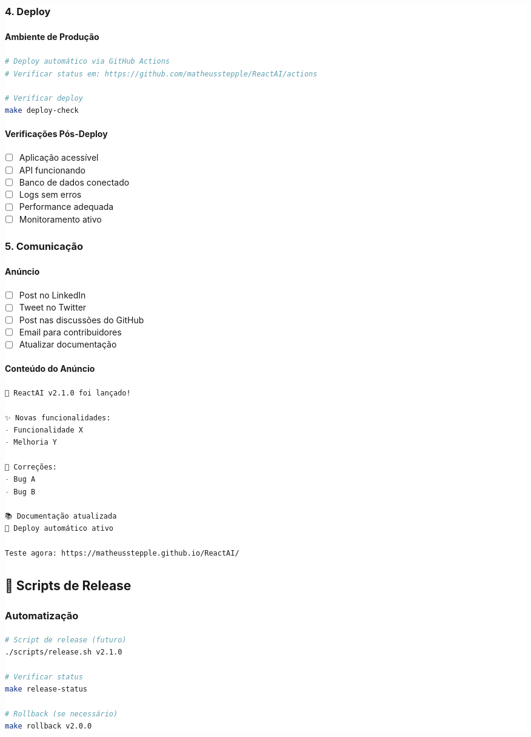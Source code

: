 ### 4. Deploy

#### Ambiente de Produção
```bash
# Deploy automático via GitHub Actions
# Verificar status em: https://github.com/matheusstepple/ReactAI/actions

# Verificar deploy
make deploy-check
```

#### Verificações Pós-Deploy
- [ ] Aplicação acessível
- [ ] API funcionando
- [ ] Banco de dados conectado
- [ ] Logs sem erros
- [ ] Performance adequada
- [ ] Monitoramento ativo

### 5. Comunicação

#### Anúncio
- [ ] Post no LinkedIn
- [ ] Tweet no Twitter
- [ ] Post nas discussões do GitHub
- [ ] Email para contribuidores
- [ ] Atualizar documentação

#### Conteúdo do Anúncio
```markdown
🎉 ReactAI v2.1.0 foi lançado!

✨ Novas funcionalidades:
- Funcionalidade X
- Melhoria Y

🐛 Correções:
- Bug A
- Bug B

📚 Documentação atualizada
🚀 Deploy automático ativo

Teste agora: https://matheusstepple.github.io/ReactAI/
```

## 🔧 Scripts de Release

### Automatização
```bash
# Script de release (futuro)
./scripts/release.sh v2.1.0

# Verificar status
make release-status

# Rollback (se necessário)
make rollback v2.0.0
```
